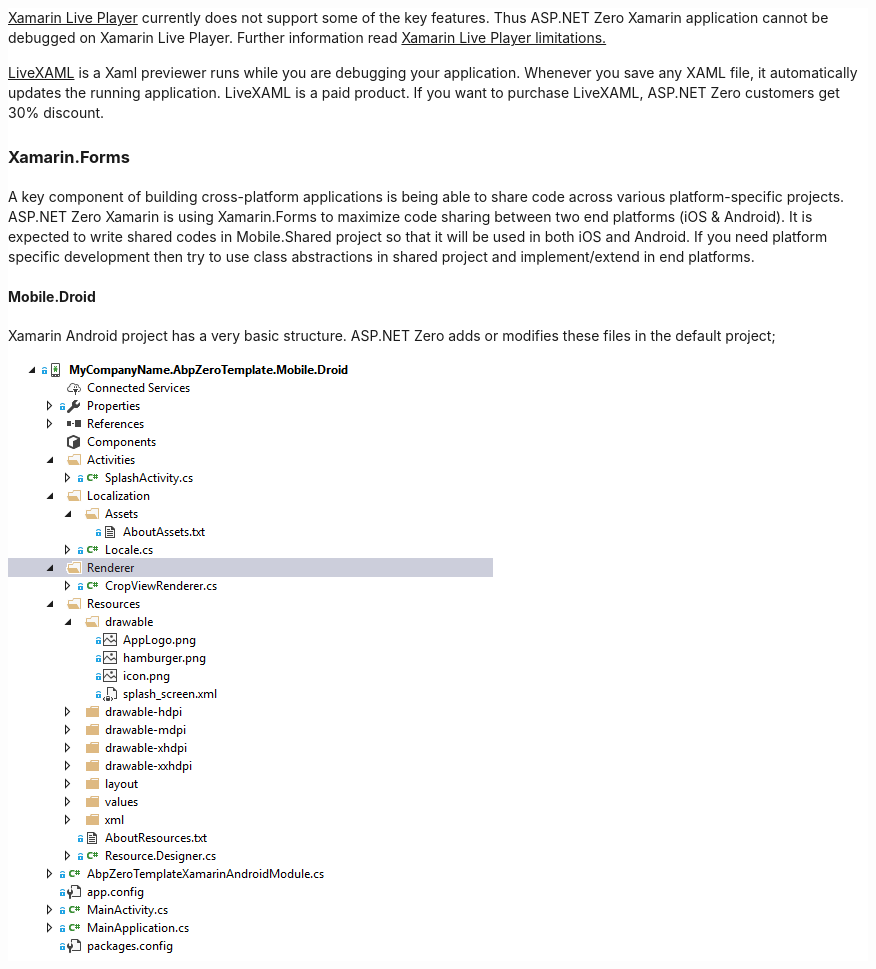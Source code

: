 
 [Xamarin Live Player](https://www.xamarin.com/live/) currently does not
support some of the key features. Thus ASP.NET Zero Xamarin application
cannot be debugged on Xamarin Live Player. Further information read
[Xamarin Live Player
limitations.](https://developer.xamarin.com/guides/cross-platform/live/limitations/)

 [LiveXAML](https://www.livexaml.com/) is a Xaml previewer runs while
you are debugging your application. Whenever you save any XAML file, it
automatically updates the running application. LiveXAML is a paid
product. If you want to purchase LiveXAML, ASP.NET Zero customers get
30% discount.

### Xamarin.Forms

A key component of building cross-platform applications is being able to
share code across various platform-specific projects. ASP.NET Zero
Xamarin is using Xamarin.Forms to maximize code sharing between two end
platforms (iOS & Android). It is expected to write shared codes in
Mobile.Shared project so that it will be used in both iOS and Android.
If you need platform specific development then try to use class
abstractions in shared project and implement/extend in end platforms.

#### Mobile.Droid

Xamarin Android project has a very basic structure. ASP.NET Zero adds or
modifies these files in the default project;

<img src="images/xamarin-android-project-structure.png" alt="Android Project Structure" class="img-thumbnail" />
